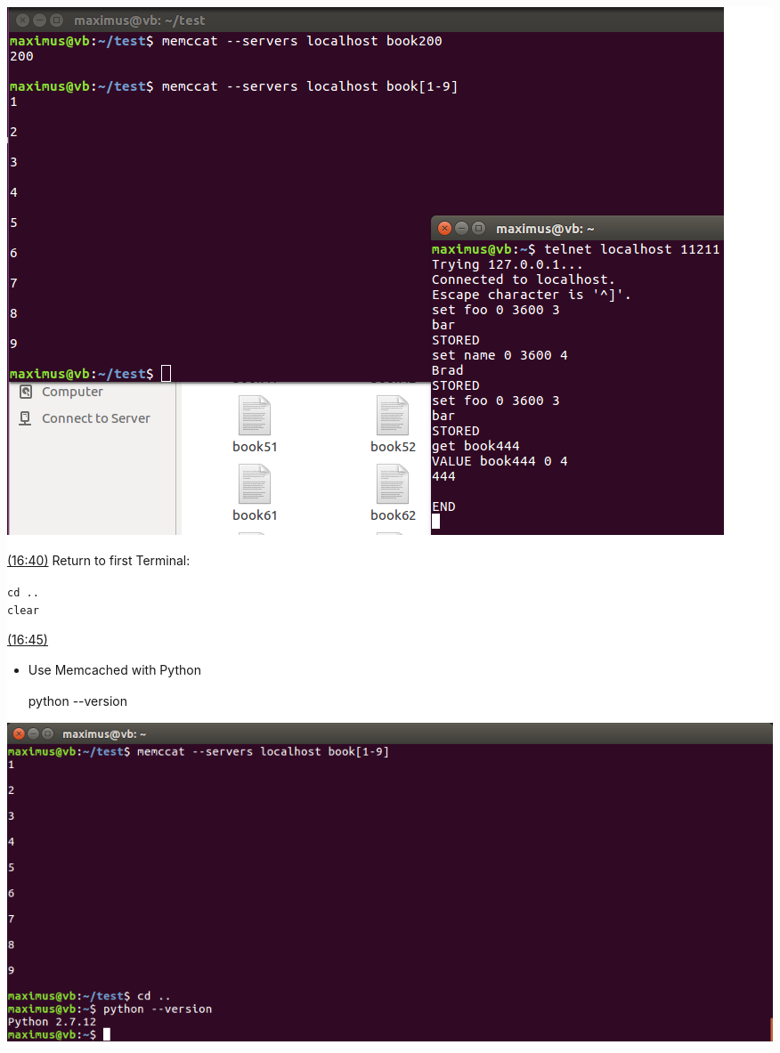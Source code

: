 ![screenshot of sample]( https://github.com/mslobodyanyuk/memcached_traversy_media/blob/main/public/images/21.png )

[(16:40)]( https://youtu.be/7MLXuG83Fsw?t=1000 )
Return to first Terminal:

	cd ..
	clear

[(16:45)]( https://youtu.be/7MLXuG83Fsw?t=1005 )

- Use Memcached with Python

	python --version

![screenshot of sample]( https://github.com/mslobodyanyuk/memcached_traversy_media/blob/main/public/images/22.png )
	